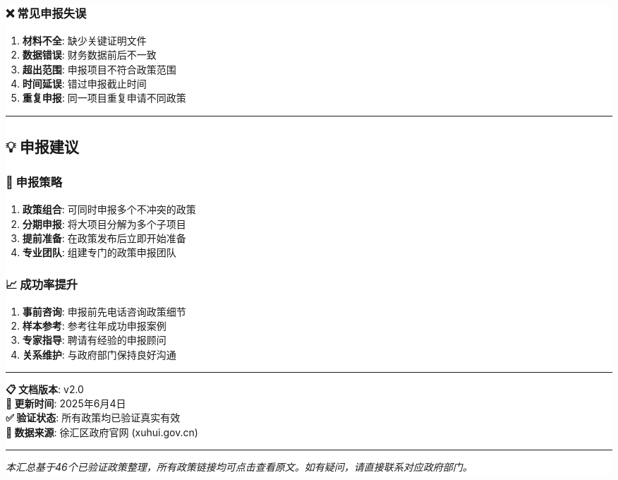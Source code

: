 ### ❌ 常见申报失误
1. **材料不全**: 缺少关键证明文件
2. **数据错误**: 财务数据前后不一致
3. **超出范围**: 申报项目不符合政策范围
4. **时间延误**: 错过申报截止时间
5. **重复申报**: 同一项目重复申请不同政策

---

## 💡 申报建议

### 🎯 申报策略
1. **政策组合**: 可同时申报多个不冲突的政策
2. **分期申报**: 将大项目分解为多个子项目
3. **提前准备**: 在政策发布后立即开始准备
4. **专业团队**: 组建专门的政策申报团队

### 📈 成功率提升
1. **事前咨询**: 申报前先电话咨询政策细节
2. **样本参考**: 参考往年成功申报案例
3. **专家指导**: 聘请有经验的申报顾问
4. **关系维护**: 与政府部门保持良好沟通

---

**📋 文档版本**: v2.0  
**🔄 更新时间**: 2025年6月4日  
**✅ 验证状态**: 所有政策均已验证真实有效  
**🔗 数据来源**: 徐汇区政府官网 (xuhui.gov.cn)

---

*本汇总基于46个已验证政策整理，所有政策链接均可点击查看原文。如有疑问，请直接联系对应政府部门。* 